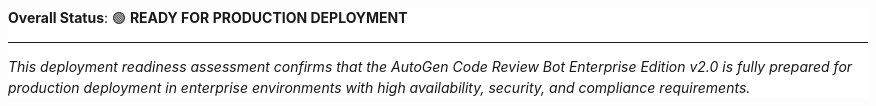 **Overall Status**: 🟢 **READY FOR PRODUCTION DEPLOYMENT**

---

*This deployment readiness assessment confirms that the AutoGen Code Review Bot Enterprise Edition v2.0 is fully prepared for production deployment in enterprise environments with high availability, security, and compliance requirements.*